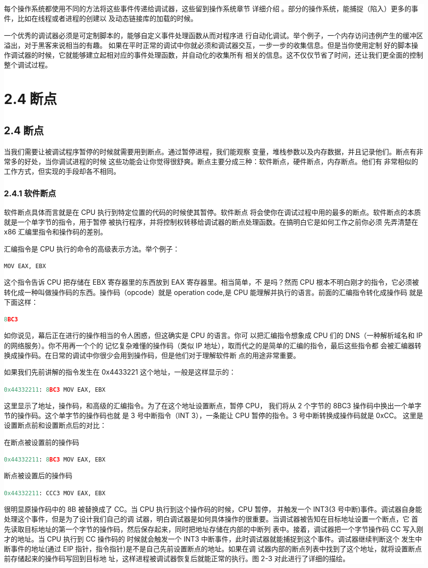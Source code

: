 每个操作系统都使用不同的方法将这些事件传递给调试器，这些留到操作系统章节 详细介绍 。部分的操作系统，能捕捉（陷入）更多的事件，比如在线程或者进程的创建以 及动态链接库的加载的时候。

一个优秀的调试器必须是可定制脚本的，能够自定义事件处理函数从而对程序进 行自动化调试。举个例子，一个内存访问违例产生的缓冲区溢出，对于黑客来说相当的有趣。 如果在平时正常的调试中你就必须和调试器交互，一步一步的收集信息。但是当你使用定制 好的脚本操作调试器的时候，它就能够建立起相对应的事件处理函数，并自动化的收集所有 相关的信息。这不仅仅节省了时间，还让我们更全面的控制整个调试过程。

# 2.4 断点

## 2.4 断点

当我们需要让被调试程序暂停的时候就需要用到断点。通过暂停进程，我们能观察 变量，堆栈参数以及内存数据，并且记录他们。断点有非常多的好处，当你调试进程的时候 这些功能会让你觉得很舒爽。断点主要分成三种：软件断点，硬件断点，内存断点。他们有 非常相似的工作方式，但实现的手段却各不相同。

### 2.4.1 软件断点

软件断点具体而言就是在 CPU 执行到特定位置的代码的时候使其暂停。软件断点 将会使你在调试过程中用的最多的断点。软件断点的本质就是一个单字节的指令，用于暂停 被执行程序，并将控制权转移给调试器的断点处理函数。在搞明白它是如何工作之前你必须 先弄清楚在 x86 汇编里指令和操作码的差别。

汇编指令是 CPU 执行的命令的高级表示方法。举个例子：

```py
MOV EAX, EBX 
```

这个指令告诉 CPU 把存储在 EBX 寄存器里的东西放到 EAX 寄存器里。相当简单，不 是吗？然而 CPU 根本不明白刚才的指令，它必须被转化成一种叫做操作码的东西。操作码（opcode）就是 operation code,是 CPU 能理解并执行的语言。前面的汇编指令转化成操作码 就是下面这样：

```py
8BC3 
```

如你说见，幕后正在进行的操作相当的令人困惑，但这确实是 CPU 的语言。你可 以把汇编指令想象成 CPU 们的 DNS（一种解析域名和 IP 的网络服务）。你不用再一个个的 记忆复杂难懂的操作码（类似 IP 地址），取而代之的是简单的汇编的指令，最后这些指令都 会被汇编器转换成操作码。在日常的调试中你很少会用到操作码，但是他们对于理解软件断 点的用途非常重要。

如果我们先前讲解的指令发生在 0x4433221 这个地址，一般是这样显示的：

```py
0x44332211: 8BC3 MOV EAX, EBX 
```

这里显示了地址，操作码，和高级的汇编指令。为了在这个地址设置断点，暂停 CPU， 我们将从 2 个字节的 8BC3 操作码中换出一个单字节的操作码。这个单字节的操作码也就 是 3 号中断指令（INT 3），一条能让 CPU 暂停的指令。3 号中断转换成操作码就是 0xCC。 这里是设置断点前和设置断点后的对比：

在断点被设置前的操作码

```py
0x44332211: 8BC3 MOV EAX, EBX 
```

断点被设置后的操作码

```py
0x44332211: CCC3 MOV EAX, EBX 
```

很明显原操作码中的 8B 被替换成了 CC。当 CPU 执行到这个操作码的时候，CPU 暂停， 并触发一个 INT3(3 号中断)事件。调试器自身能处理这个事件，但是为了设计我们自己的调 试器，明白调试器是如何具体操作的很重要。当调试器被告知在目标地址设置一个断点，它 首先读取目标地址的第一个字节的操作码，然后保存起来，同时把地址存储在内部的中断列 表中。接着，调试器把一个字节操作码 CC 写入刚才的地址。当 CPU 执行到 CC 操作码的 时候就会触发一个 INT3 中断事件，此时调试器就能捕捉到这个事件。调试器继续判断这个 发生中断事件的地址(通过 EIP 指针，指令指针)是不是自己先前设置断点的地址。如果在调 试器内部的断点列表中找到了这个地址，就将设置断点前存储起来的操作码写回到目标地 址，这样进程被调试器恢复后就能正常的执行。图 2-3 对此进行了详细的描绘。
